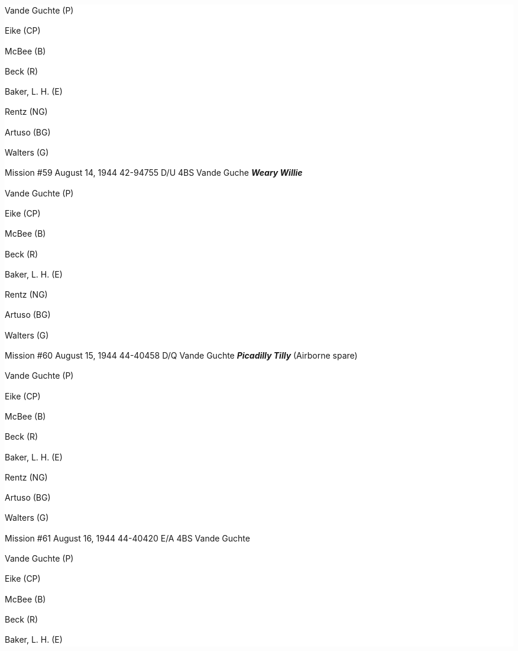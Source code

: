 Vande Guchte (P)

Eike (CP)

McBee (B)

Beck (R)

Baker, L. H. (E)

Rentz (NG)

Artuso (BG)

Walters (G)

Mission #59 August 14, 1944 42-94755 D/U 4BS Vande Guche ***Weary
Willie***

Vande Guchte (P)

Eike (CP)

McBee (B)

Beck (R)

Baker, L. H. (E)

Rentz (NG)

Artuso (BG)

Walters (G)

Mission #60 August 15, 1944 44-40458 D/Q Vande Guchte ***Picadilly
Tilly*** (Airborne spare)

Vande Guchte (P)

Eike (CP)

McBee (B)

Beck (R)

Baker, L. H. (E)

Rentz (NG)

Artuso (BG)

Walters (G)

Mission #61 August 16, 1944 44-40420 E/A 4BS Vande Guchte

Vande Guchte (P)

Eike (CP)

McBee (B)

Beck (R)

Baker, L. H. (E)
